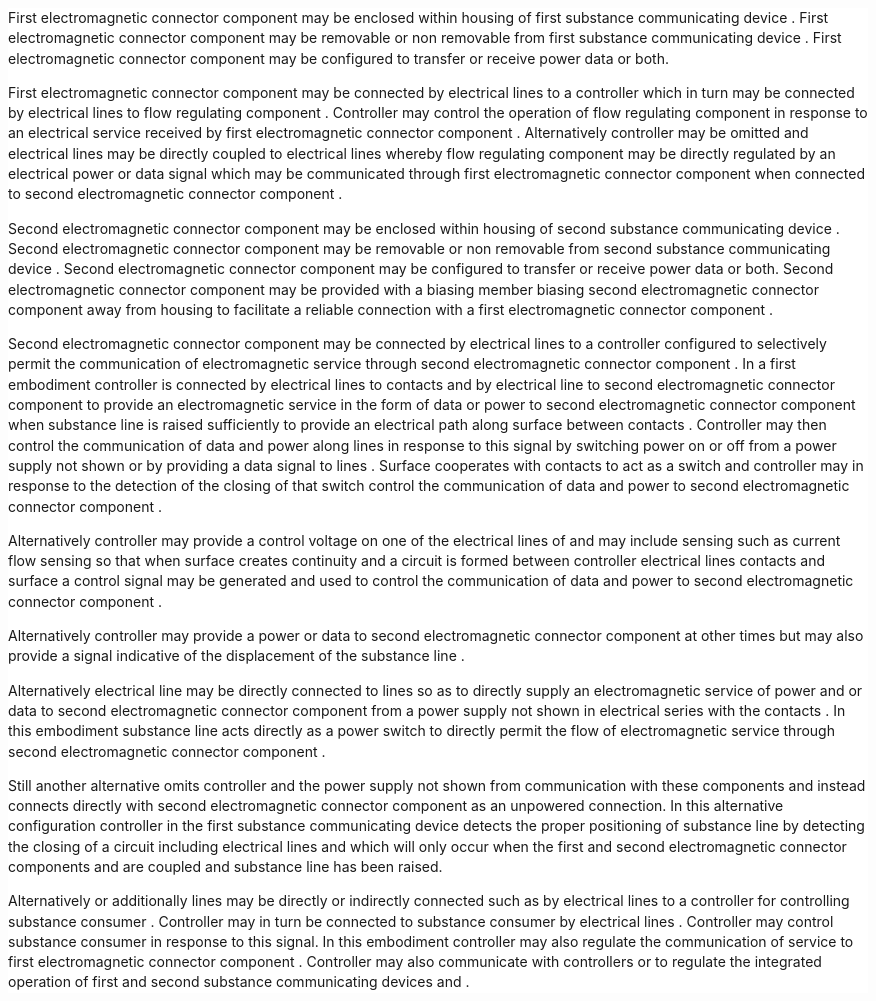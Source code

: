 First electromagnetic connector component may be enclosed within housing of first substance communicating device . First electromagnetic connector component may be removable or non removable from first substance communicating device . First electromagnetic connector component may be configured to transfer or receive power data or both.

First electromagnetic connector component may be connected by electrical lines to a controller which in turn may be connected by electrical lines to flow regulating component . Controller may control the operation of flow regulating component in response to an electrical service received by first electromagnetic connector component . Alternatively controller may be omitted and electrical lines may be directly coupled to electrical lines whereby flow regulating component may be directly regulated by an electrical power or data signal which may be communicated through first electromagnetic connector component when connected to second electromagnetic connector component .

Second electromagnetic connector component may be enclosed within housing of second substance communicating device . Second electromagnetic connector component may be removable or non removable from second substance communicating device . Second electromagnetic connector component may be configured to transfer or receive power data or both. Second electromagnetic connector component may be provided with a biasing member biasing second electromagnetic connector component away from housing to facilitate a reliable connection with a first electromagnetic connector component .

Second electromagnetic connector component may be connected by electrical lines to a controller configured to selectively permit the communication of electromagnetic service through second electromagnetic connector component . In a first embodiment controller is connected by electrical lines to contacts and by electrical line to second electromagnetic connector component to provide an electromagnetic service in the form of data or power to second electromagnetic connector component when substance line is raised sufficiently to provide an electrical path along surface between contacts . Controller may then control the communication of data and power along lines in response to this signal by switching power on or off from a power supply not shown or by providing a data signal to lines . Surface cooperates with contacts to act as a switch and controller may in response to the detection of the closing of that switch control the communication of data and power to second electromagnetic connector component .

Alternatively controller may provide a control voltage on one of the electrical lines of and may include sensing such as current flow sensing so that when surface creates continuity and a circuit is formed between controller electrical lines contacts and surface a control signal may be generated and used to control the communication of data and power to second electromagnetic connector component .

Alternatively controller may provide a power or data to second electromagnetic connector component at other times but may also provide a signal indicative of the displacement of the substance line .

Alternatively electrical line may be directly connected to lines so as to directly supply an electromagnetic service of power and or data to second electromagnetic connector component from a power supply not shown in electrical series with the contacts . In this embodiment substance line acts directly as a power switch to directly permit the flow of electromagnetic service through second electromagnetic connector component .

Still another alternative omits controller and the power supply not shown from communication with these components and instead connects directly with second electromagnetic connector component as an unpowered connection. In this alternative configuration controller in the first substance communicating device detects the proper positioning of substance line by detecting the closing of a circuit including electrical lines and which will only occur when the first and second electromagnetic connector components and are coupled and substance line has been raised.

Alternatively or additionally lines may be directly or indirectly connected such as by electrical lines to a controller for controlling substance consumer . Controller may in turn be connected to substance consumer by electrical lines . Controller may control substance consumer in response to this signal. In this embodiment controller may also regulate the communication of service to first electromagnetic connector component . Controller may also communicate with controllers or to regulate the integrated operation of first and second substance communicating devices and .
